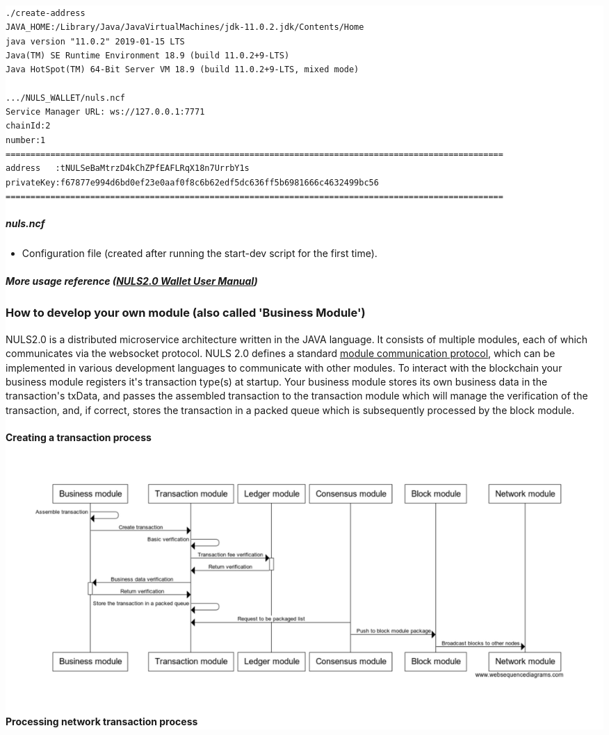 ```
./create-address
JAVA_HOME:/Library/Java/JavaVirtualMachines/jdk-11.0.2.jdk/Contents/Home
java version "11.0.2" 2019-01-15 LTS
Java(TM) SE Runtime Environment 18.9 (build 11.0.2+9-LTS)
Java HotSpot(TM) 64-Bit Server VM 18.9 (build 11.0.2+9-LTS, mixed mode)

.../NULS_WALLET/nuls.ncf
Service Manager URL: ws://127.0.0.1:7771
chainId:2
number:1
====================================================================================================
address   :tNULSeBaMtrzD4kChZPfEAFLRqX18n7UrrbY1s
privateKey:f67877e994d6bd0ef23e0aaf0f8c6b62edf5dc636ff5b6981666c4632499bc56
====================================================================================================
```


##### nuls.ncf
- Configuration file (created after running the start-dev script for the first time).
##### More usage reference ([NULS2.0 Wallet User Manual](https://github.com/nuls-io/nuls-v2/blob/develop/useguide.md))

### How to develop your own module (also called 'Business Module')
NULS2.0 is a distributed microservice architecture  written in the JAVA language. It consists of multiple modules, each of which communicates via the websocket protocol. NULS 2.0 defines a standard [module communication protocol](https://github.com/nuls-io/nuls-v2-docs/blob/master/design-zh-CHS/r.rpc-tool-websocket%E8%AE%BE%E8%AE%A1v1.3.md), which can be implemented in various development languages to communicate with other modules.
To interact with the blockchain your business module registers it's transaction type(s) at startup.  Your business module  stores its own business data in the transaction's txData, and  passes the assembled transaction  to the transaction module which will manage the verification of the transaction, and, if correct, stores the transaction in a packed queue which is subsequently processed by the block module.
#### Creating a transaction process
![node creation transaction](./chainbox/createTX.jpg)
#### Processing network transaction process